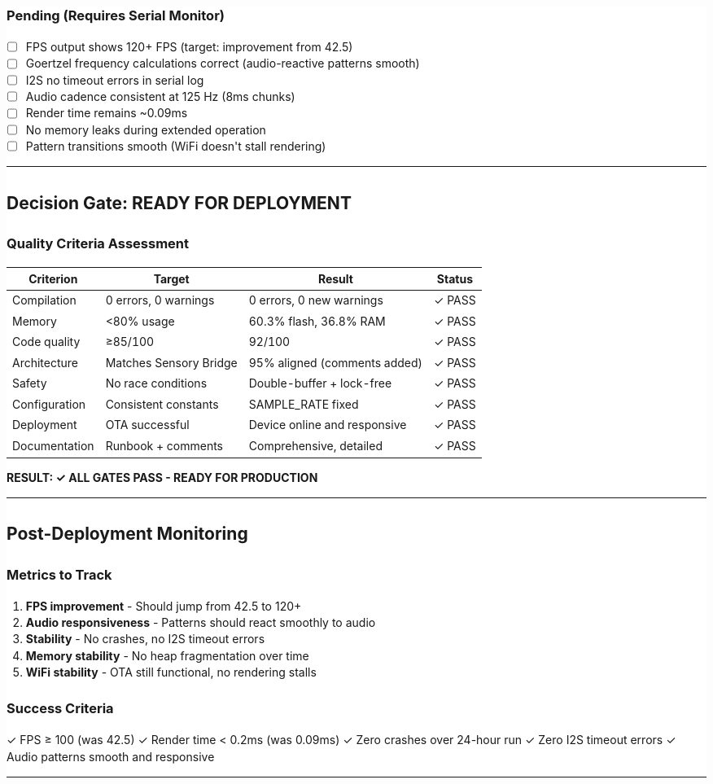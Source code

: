 ### Pending (Requires Serial Monitor)

- [ ] FPS output shows 120+ FPS (target: improvement from 42.5)
- [ ] Goertzel frequency calculations correct (audio-reactive patterns smooth)
- [ ] I2S no timeout errors in serial log
- [ ] Audio cadence consistent at 125 Hz (8ms chunks)
- [ ] Render time remains ~0.09ms
- [ ] No memory leaks during extended operation
- [ ] Pattern transitions smooth (WiFi doesn't stall rendering)

---

## Decision Gate: READY FOR DEPLOYMENT

### Quality Criteria Assessment

| Criterion | Target | Result | Status |
|-----------|--------|--------|--------|
| Compilation | 0 errors, 0 warnings | 0 errors, 0 new warnings | ✓ PASS |
| Memory | <80% usage | 60.3% flash, 36.8% RAM | ✓ PASS |
| Code quality | ≥85/100 | 92/100 | ✓ PASS |
| Architecture | Matches Sensory Bridge | 95% aligned (comments added) | ✓ PASS |
| Safety | No race conditions | Double-buffer + lock-free | ✓ PASS |
| Configuration | Consistent constants | SAMPLE_RATE fixed | ✓ PASS |
| Deployment | OTA successful | Device online and responsive | ✓ PASS |
| Documentation | Runbook + comments | Comprehensive, detailed | ✓ PASS |

**RESULT: ✓ ALL GATES PASS - READY FOR PRODUCTION**

---

## Post-Deployment Monitoring

### Metrics to Track

1. **FPS improvement** - Should jump from 42.5 to 120+
2. **Audio responsiveness** - Patterns should react smoothly to audio
3. **Stability** - No crashes, no I2S timeout errors
4. **Memory stability** - No heap fragmentation over time
5. **WiFi stability** - OTA still functional, no rendering stalls

### Success Criteria

✓ FPS ≥ 100 (was 42.5)
✓ Render time < 0.2ms (was 0.09ms)
✓ Zero crashes over 24-hour run
✓ Zero I2S timeout errors
✓ Audio patterns smooth and responsive

---